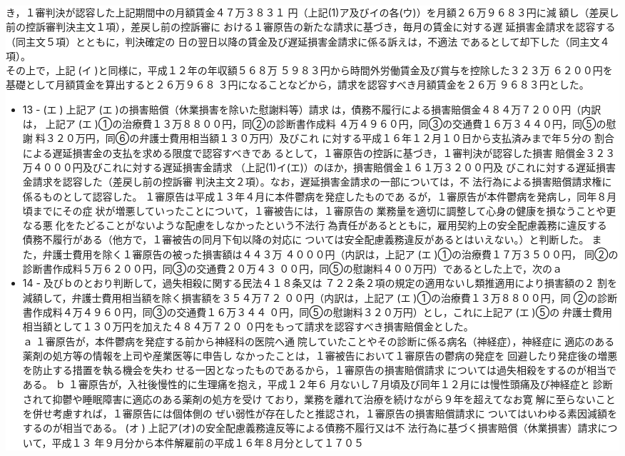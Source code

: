 き，１審判決が認容した上記期間中の月額賃金４７万３８３１
円（上記(1)ア及びイの各(ウ)）を月額２６万９６８３円に減
額し（差戻し前の控訴審判決主文１項），差戻し前の控訴審に
おける１審原告の新たな請求に基づき，毎月の賃金に対する遅
延損害金請求を認容する（同主文５項）とともに，判決確定の
日の翌日以降の賃金及び遅延損害金請求に係る訴えは，不適法
であるとして却下した（同主文４項）。  
その上で，上記 (イ )と同様に，平成１２年の年収額５６８万
５９８３円から時間外労働賃金及び賞与を控除した３２３万
６２００円を基礎として月額賃金を算出すると２６万９６８
３円になることなどから，請求を認容すべき月額賃金を２６万
９６８３円とした。  
- 13 -
    (エ ) 上記ア (エ )の損害賠償（休業損害を除いた慰謝料等）請求
は，債務不履行による損害賠償金４８４万７２００円（内訳は，
上記ア (エ )①の治療費１３万８８００円，同②の診断書作成料
４万４９６０円，同③の交通費１６万３４４０円，同⑤の慰謝
料３２０万円，同⑥の弁護士費用相当額１３０万円）及びこれ
に対する平成１６年１２月１０日から支払済みまで年５分の
割合による遅延損害金の支払を求める限度で認容すべきであ
るとして，１審原告の控訴に基づき，１審判決が認容した損害
賠償金３２３万４０００円及びこれに対する遅延損害金請求
（上記(1)イ(エ)）のほか，損害賠償金１６１万３２００円及
びこれに対する遅延損害金請求を認容した（差戻し前の控訴審
判決主文２項）。なお，遅延損害金請求の一部については，不
法行為による損害賠償請求権に係るものとして認容した。 
      １審原告は平成１３年４月に本件鬱病を発症したものであ
るが，１審原告が本件鬱病を発病し，同年８月頃までにその症
状が増悪していったことについて，１審被告には，１審原告の
業務量を適切に調整して心身の健康を損なうことや更なる悪
化をたどることがないような配慮をしなかったという不法行
為責任があるとともに，雇用契約上の安全配慮義務に違反する
債務不履行がある（他方で，１審被告の同月下旬以降の対応に
ついては安全配慮義務違反があるとはいえない。）と判断した。 
また，弁護士費用を除く１審原告の被った損害額は４４３万
４０００円（内訳は，上記ア (エ )①の治療費１７万３５００円，
同②の診断書作成料５万６２００円，同③の交通費２０万４３
００円，同⑤の慰謝料４００万円）であるとした上で，次のａ
- 14 -
及びｂのとおり判断して，過失相殺に関する民法４１８条又は
７２２条２項の規定の適用ないし類推適用により損害額の２
割を減額して，弁護士費用相当額を除く損害額を３５４万７２
００円（内訳は，上記ア (エ )①の治療費１３万８８００円，同
②の診断書作成料４万４９６０円，同③の交通費１６万３４４
０円，同⑤の慰謝料３２０万円）とし，これに上記ア (エ )⑤の
弁護士費用相当額として１３０万円を加えた４８４万７２０
０円をもって請求を認容すべき損害賠償金とした。  
     ａ １審原告が，本件鬱病を発症する前から神経科の医院へ通
院していたことやその診断に係る病名（神経症），神経症に
適応のある薬剤の処方等の情報を上司や産業医等に申告し
なかったことは，１審被告において１審原告の鬱病の発症を
回避したり発症後の増悪を防止する措置を執る機会を失わ
せる一因となったものであるから，１審原告の損害賠償請求
については過失相殺をするのが相当である。 
     ｂ １審原告が，入社後慢性的に生理痛を抱え，平成１２年６
月ないし７月頃及び同年１２月には慢性頭痛及び神経症と
診断されて抑鬱や睡眠障害に適応のある薬剤の処方を受け
ており，業務を離れて治療を続けながら９年を超えてなお寛
解に至らないことを併せ考慮すれば，１審原告には個体側の
ぜい弱性が存在したと推認され，１審原告の損害賠償請求に
ついてはいわゆる素因減額をするのが相当である。 
    (オ ) 上記ア(オ)の安全配慮義務違反等による債務不履行又は不
法行為に基づく損害賠償（休業損害）請求について，平成１３
年９月分から本件解雇前の平成１６年８月分として１７０５